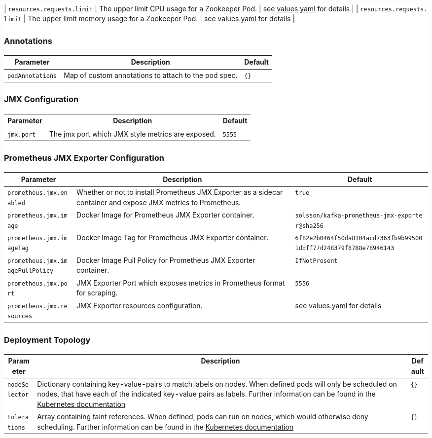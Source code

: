 | `resources.requests.limit`  | The upper limit CPU usage for a Zookeeper Pod.    | see [values.yaml](values.yaml) for details |
| `resources.requests.limit`  | The upper limit memory usage for a Zookeeper Pod. | see [values.yaml](values.yaml) for details |

### Annotations

| Parameter        | Description                                          | Default |
| ---------------- | ---------------------------------------------------- | ------- |
| `podAnnotations` | Map of custom annotations to attach to the pod spec. | `{}`    |

### JMX Configuration

| Parameter  | Description                                       | Default |
| ---------- | ------------------------------------------------- | ------- |
| `jmx.port` | The jmx port which JMX style metrics are exposed. | `5555`  |

### Prometheus JMX Exporter Configuration

| Parameter                        | Description                                                                                                    | Default                                                            |
| -------------------------------- | -------------------------------------------------------------------------------------------------------------- | ------------------------------------------------------------------ |
| `prometheus.jmx.enabled`         | Whether or not to install Prometheus JMX Exporter as a sidecar container and expose JMX metrics to Prometheus. | `true`                                                             |
| `prometheus.jmx.image`           | Docker Image for Prometheus JMX Exporter container.                                                            | `solsson/kafka-prometheus-jmx-exporter@sha256`                     |
| `prometheus.jmx.imageTag`        | Docker Image Tag for Prometheus JMX Exporter container.                                                        | `6f82e2b0464f50da8104acd7363fb9b995001ddff77d248379f8788e78946143` |
| `prometheus.jmx.imagePullPolicy` | Docker Image Pull Policy for Prometheus JMX Exporter container.                                                | `IfNotPresent`                                                     |
| `prometheus.jmx.port`            | JMX Exporter Port which exposes metrics in Prometheus format for scraping.                                     | `5556`                                                             |
| `prometheus.jmx.resources`       | JMX Exporter resources configuration.                                                                          | see [values.yaml](values.yaml) for details                         |

### Deployment Topology

| Parameter      | Description                                                                                                                                                                                                                                                                                                          | Default |
| -------------- | -------------------------------------------------------------------------------------------------------------------------------------------------------------------------------------------------------------------------------------------------------------------------------------------------------------------- | ------- |
| `nodeSelector` | Dictionary containing key-value-pairs to match labels on nodes. When defined pods will only be scheduled on nodes, that have each of the indicated key-value pairs as labels. Further information can be found in the [Kubernetes documentation](https://kubernetes.io/docs/concepts/configuration/assign-pod-node/) | `{}`    |
| `tolerations`  | Array containing taint references. When defined, pods can run on nodes, which would otherwise deny scheduling. Further information can be found in the [Kubernetes documentation](https://kubernetes.io/docs/concepts/configuration/taint-and-toleration/)                                                           | `{}`    |
